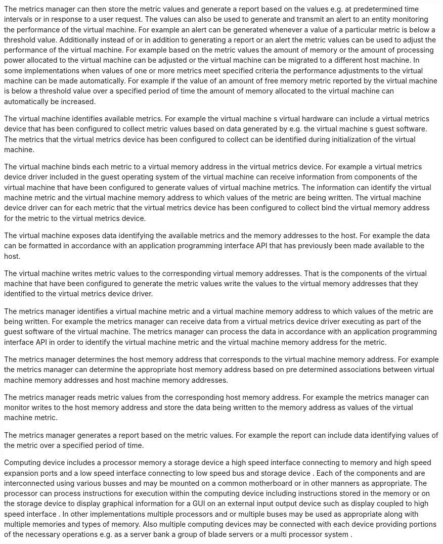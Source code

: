 The metrics manager can then store the metric values and generate a report based on the values e.g. at predetermined time intervals or in response to a user request. The values can also be used to generate and transmit an alert to an entity monitoring the performance of the virtual machine. For example an alert can be generated whenever a value of a particular metric is below a threshold value. Additionally instead of or in addition to generating a report or an alert the metric values can be used to adjust the performance of the virtual machine. For example based on the metric values the amount of memory or the amount of processing power allocated to the virtual machine can be adjusted or the virtual machine can be migrated to a different host machine. In some implementations when values of one or more metrics meet specified criteria the performance adjustments to the virtual machine can be made automatically. For example if the value of an amount of free memory metric reported by the virtual machine is below a threshold value over a specified period of time the amount of memory allocated to the virtual machine can automatically be increased.

The virtual machine identifies available metrics. For example the virtual machine s virtual hardware can include a virtual metrics device that has been configured to collect metric values based on data generated by e.g. the virtual machine s guest software. The metrics that the virtual metrics device has been configured to collect can be identified during initialization of the virtual machine.

The virtual machine binds each metric to a virtual memory address in the virtual metrics device. For example a virtual metrics device driver included in the guest operating system of the virtual machine can receive information from components of the virtual machine that have been configured to generate values of virtual machine metrics. The information can identify the virtual machine metric and the virtual machine memory address to which values of the metric are being written. The virtual machine device driver can for each metric that the virtual metrics device has been configured to collect bind the virtual memory address for the metric to the virtual metrics device.

The virtual machine exposes data identifying the available metrics and the memory addresses to the host. For example the data can be formatted in accordance with an application programming interface API that has previously been made available to the host.

The virtual machine writes metric values to the corresponding virtual memory addresses. That is the components of the virtual machine that have been configured to generate the metric values write the values to the virtual memory addresses that they identified to the virtual metrics device driver.

The metrics manager identifies a virtual machine metric and a virtual machine memory address to which values of the metric are being written. For example the metrics manager can receive data from a virtual metrics device driver executing as part of the guest software of the virtual machine. The metrics manager can process the data in accordance with an application programming interface API in order to identify the virtual machine metric and the virtual machine memory address for the metric.

The metrics manager determines the host memory address that corresponds to the virtual machine memory address. For example the metrics manager can determine the appropriate host memory address based on pre determined associations between virtual machine memory addresses and host machine memory addresses.

The metrics manager reads metric values from the corresponding host memory address. For example the metrics manager can monitor writes to the host memory address and store the data being written to the memory address as values of the virtual machine metric.

The metrics manager generates a report based on the metric values. For example the report can include data identifying values of the metric over a specified period of time.

Computing device includes a processor memory a storage device a high speed interface connecting to memory and high speed expansion ports and a low speed interface connecting to low speed bus and storage device . Each of the components and are interconnected using various busses and may be mounted on a common motherboard or in other manners as appropriate. The processor can process instructions for execution within the computing device including instructions stored in the memory or on the storage device to display graphical information for a GUI on an external input output device such as display coupled to high speed interface . In other implementations multiple processors and or multiple buses may be used as appropriate along with multiple memories and types of memory. Also multiple computing devices may be connected with each device providing portions of the necessary operations e.g. as a server bank a group of blade servers or a multi processor system .
